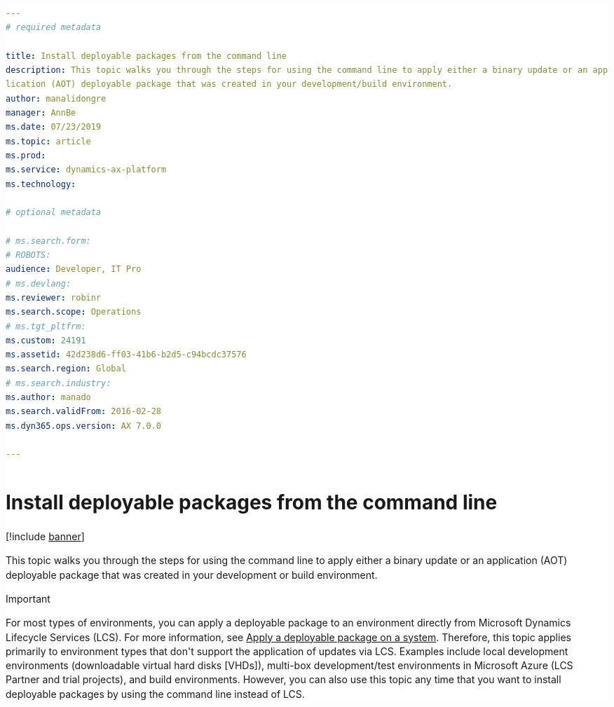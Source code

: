 ```yaml
---
# required metadata

title: Install deployable packages from the command line
description: This topic walks you through the steps for using the command line to apply either a binary update or an application (AOT) deployable package that was created in your development/build environment.
author: manalidongre
manager: AnnBe
ms.date: 07/23/2019
ms.topic: article
ms.prod: 
ms.service: dynamics-ax-platform
ms.technology: 

# optional metadata

# ms.search.form: 
# ROBOTS: 
audience: Developer, IT Pro
# ms.devlang: 
ms.reviewer: robinr
ms.search.scope: Operations
# ms.tgt_pltfrm: 
ms.custom: 24191
ms.assetid: 42d238d6-ff03-41b6-b2d5-c94bcdc37576
ms.search.region: Global
# ms.search.industry: 
ms.author: manado
ms.search.validFrom: 2016-02-28
ms.dyn365.ops.version: AX 7.0.0

---
```


# Install deployable packages from the command line

[!include [banner](../includes/banner.md)]

This topic walks you through the steps for using the command line to apply either a binary update or an application (AOT) deployable package that was created in your development or build environment.

> [!IMPORTANT]
> For most types of environments, you can apply a deployable package to an environment directly from Microsoft Dynamics Lifecycle Services (LCS). For more information, see [Apply a deployable package on a system](apply-deployable-package-system.md). Therefore, this topic applies primarily to environment types that don't support the application of updates via LCS. Examples include local development environments (downloadable virtual hard disks [VHDs]), multi-box development/test environments in Microsoft Azure (LCS Partner and trial projects), and build environments. However, you can also use this topic any time that you want to install deployable packages by using the command line instead of LCS.
